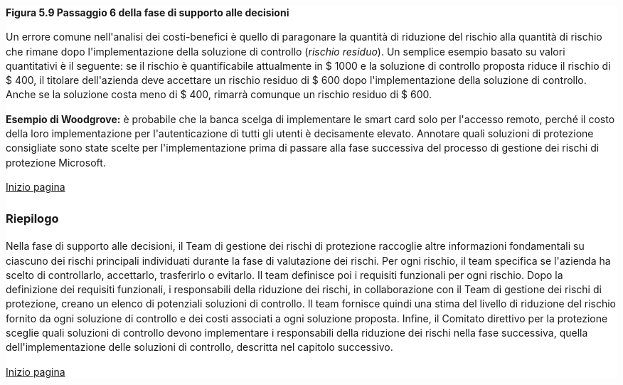 **Figura 5.9 Passaggio 6 della fase di supporto alle decisioni**
  
Un errore comune nell'analisi dei costi-benefici è quello di paragonare la quantità di riduzione del rischio alla quantità di rischio che rimane dopo l'implementazione della soluzione di controllo (*rischio residuo*). Un semplice esempio basato su valori quantitativi è il seguente: se il rischio è quantificabile attualmente in $ 1000 e la soluzione di controllo proposta riduce il rischio di $ 400, il titolare dell'azienda deve accettare un rischio residuo di $ 600 dopo l'implementazione della soluzione di controllo. Anche se la soluzione costa meno di $ 400, rimarrà comunque un rischio residuo di $ 600.
  
**Esempio di Woodgrove:** è probabile che la banca scelga di implementare le smart card solo per l'accesso remoto, perché il costo della loro implementazione per l'autenticazione di tutti gli utenti è decisamente elevato. Annotare quali soluzioni di protezione consigliate sono state scelte per l'implementazione prima di passare alla fase successiva del processo di gestione dei rischi di protezione Microsoft.
  
[](#mainsection)[Inizio pagina](#mainsection)
  
### Riepilogo
  
Nella fase di supporto alle decisioni, il Team di gestione dei rischi di protezione raccoglie altre informazioni fondamentali su ciascuno dei rischi principali individuati durante la fase di valutazione dei rischi. Per ogni rischio, il team specifica se l'azienda ha scelto di controllarlo, accettarlo, trasferirlo o evitarlo. Il team definisce poi i requisiti funzionali per ogni rischio. Dopo la definizione dei requisiti funzionali, i responsabili della riduzione dei rischi, in collaborazione con il Team di gestione dei rischi di protezione, creano un elenco di potenziali soluzioni di controllo. Il team fornisce quindi una stima del livello di riduzione del rischio fornito da ogni soluzione di controllo e dei costi associati a ogni soluzione proposta. Infine, il Comitato direttivo per la protezione sceglie quali soluzioni di controllo devono implementare i responsabili della riduzione dei rischi nella fase successiva, quella dell'implementazione delle soluzioni di controllo, descritta nel capitolo successivo.
  
[](#mainsection)[Inizio pagina](#mainsection)
